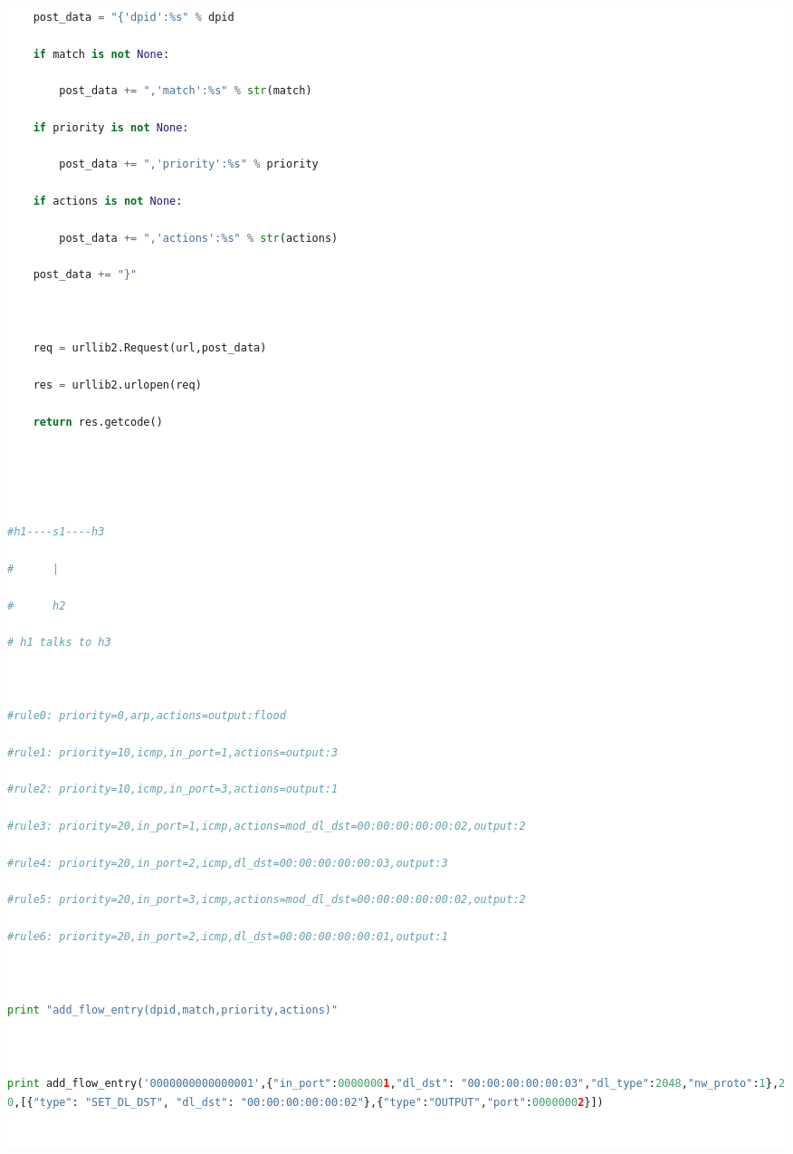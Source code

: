 ```py
    post_data = "{'dpid':%s" % dpid 

    if match is not None: 

        post_data += ",'match':%s" % str(match) 

    if priority is not None: 

        post_data += ",'priority':%s" % priority 

    if actions is not None: 

        post_data += ",'actions':%s" % str(actions) 

    post_data += "}" 

 

    req = urllib2.Request(url,post_data) 

    res = urllib2.urlopen(req) 

    return res.getcode()

 

 

#h1----s1----h3

#      |

#      h2

# h1 talks to h3

 

#rule0: priority=0,arp,actions=output:flood

#rule1: priority=10,icmp,in_port=1,actions=output:3

#rule2: priority=10,icmp,in_port=3,actions=output:1

#rule3: priority=20,in_port=1,icmp,actions=mod_dl_dst=00:00:00:00:00:02,output:2

#rule4: priority=20,in_port=2,icmp,dl_dst=00:00:00:00:00:03,output:3

#rule5: priority=20,in_port=3,icmp,actions=mod_dl_dst=00:00:00:00:00:02,output:2

#rule6: priority=20,in_port=2,icmp,dl_dst=00:00:00:00:00:01,output:1

 

print "add_flow_entry(dpid,match,priority,actions)"

 

print add_flow_entry('0000000000000001',{"in_port":00000001,"dl_dst": "00:00:00:00:00:03","dl_type":2048,"nw_proto":1},20,[{"type": "SET_DL_DST", "dl_dst": "00:00:00:00:00:02"},{"type":"OUTPUT","port":00000002}])

 
```